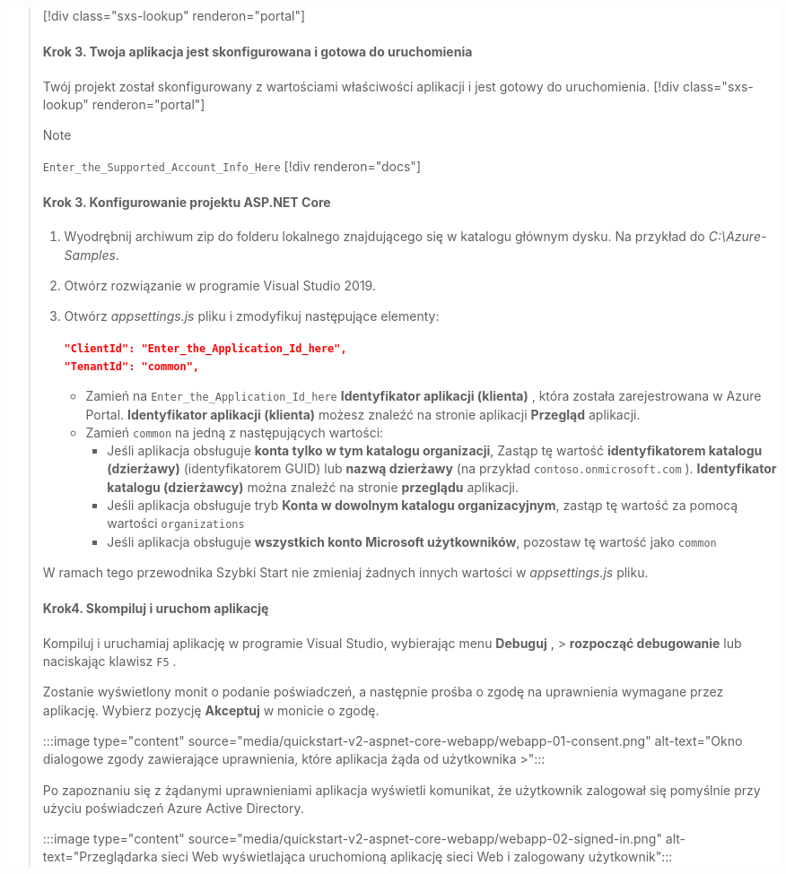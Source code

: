 > [!div class="sxs-lookup" renderon="portal"]
> #### <a name="step-3-your-app-is-configured-and-ready-to-run"></a>Krok 3. Twoja aplikacja jest skonfigurowana i gotowa do uruchomienia
> Twój projekt został skonfigurowany z wartościami właściwości aplikacji i jest gotowy do uruchomienia.
> [!div class="sxs-lookup" renderon="portal"]
> > [!NOTE]
> > `Enter_the_Supported_Account_Info_Here`
> [!div renderon="docs"]
> #### <a name="step-3-configure-your-aspnet-core-project"></a>Krok 3. Konfigurowanie projektu ASP.NET Core
> 1. Wyodrębnij archiwum zip do folderu lokalnego znajdującego się w katalogu głównym dysku. Na przykład do *C:\Azure-Samples*.
> 1. Otwórz rozwiązanie w programie Visual Studio 2019.
> 1. Otwórz *appsettings.js* pliku i zmodyfikuj następujące elementy:
>
>    ```json
>    "ClientId": "Enter_the_Application_Id_here",
>    "TenantId": "common",
>    ```
>
>    - Zamień na `Enter_the_Application_Id_here` **Identyfikator aplikacji (klienta)** , która została zarejestrowana w Azure Portal. **Identyfikator aplikacji (klienta)** możesz znaleźć na stronie aplikacji **Przegląd** aplikacji.
>    - Zamień `common` na jedną z następujących wartości:
>       - Jeśli aplikacja obsługuje **konta tylko w tym katalogu organizacji**, Zastąp tę wartość **identyfikatorem katalogu (dzierżawy)** (identyfikatorem GUID) lub **nazwą dzierżawy** (na przykład `contoso.onmicrosoft.com` ). **Identyfikator katalogu (dzierżawcy)** można znaleźć na stronie **przeglądu** aplikacji.
>       - Jeśli aplikacja obsługuje tryb **Konta w dowolnym katalogu organizacyjnym**, zastąp tę wartość za pomocą wartości `organizations`
>       - Jeśli aplikacja obsługuje **wszystkich konto Microsoft użytkowników**, pozostaw tę wartość jako `common`
>
> W ramach tego przewodnika Szybki Start nie zmieniaj żadnych innych wartości w *appsettings.js* pliku.
>
> #### <a name="step-4-build-and-run-the-application"></a>Krok4. Skompiluj i uruchom aplikację
>
> Kompiluj i uruchamiaj aplikację w programie Visual Studio, wybierając menu **Debuguj** , > **rozpocząć debugowanie** lub naciskając klawisz `F5` .
>
> Zostanie wyświetlony monit o podanie poświadczeń, a następnie prośba o zgodę na uprawnienia wymagane przez aplikację. Wybierz pozycję **Akceptuj** w monicie o zgodę.
>
> :::image type="content" source="media/quickstart-v2-aspnet-core-webapp/webapp-01-consent.png" alt-text="Okno dialogowe zgody zawierające uprawnienia, które aplikacja żąda od użytkownika >":::
>
> Po zapoznaniu się z żądanymi uprawnieniami aplikacja wyświetli komunikat, że użytkownik zalogował się pomyślnie przy użyciu poświadczeń Azure Active Directory.
>
> :::image type="content" source="media/quickstart-v2-aspnet-core-webapp/webapp-02-signed-in.png" alt-text="Przeglądarka sieci Web wyświetlająca uruchomioną aplikację sieci Web i zalogowany użytkownik":::
